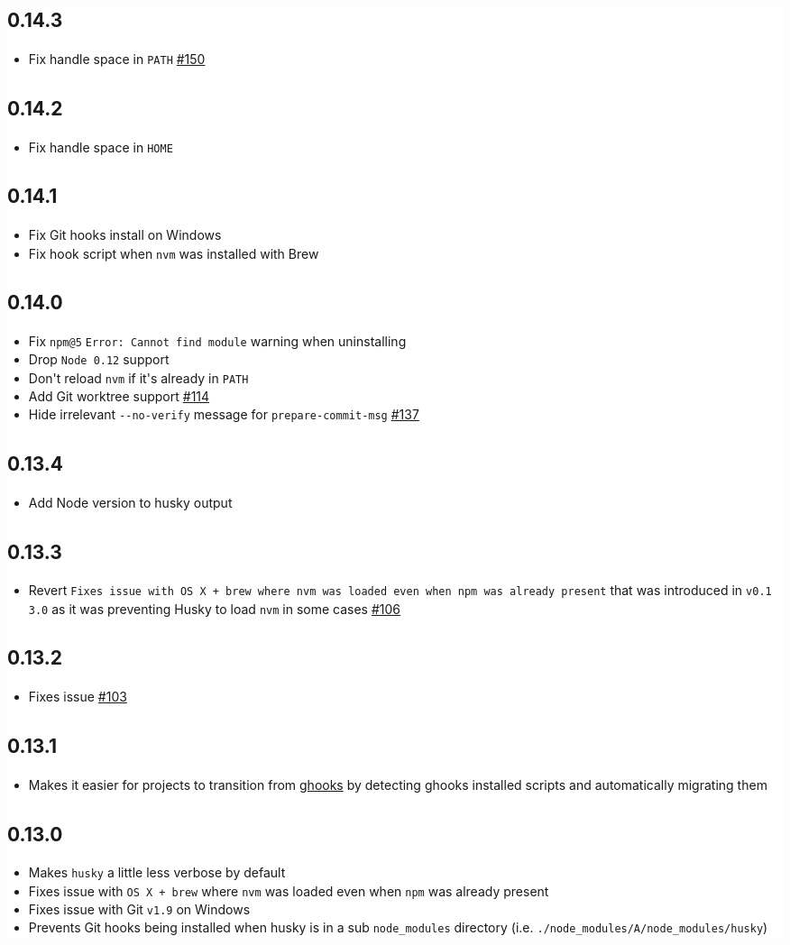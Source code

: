 ## 0.14.3

- Fix handle space in `PATH` [#150](https://github.com/typicode/husky/pull/114)

## 0.14.2

- Fix handle space in `HOME`

## 0.14.1

- Fix Git hooks install on Windows
- Fix hook script when `nvm` was installed with Brew

## 0.14.0

- Fix `npm@5` `Error: Cannot find module` warning when uninstalling
- Drop `Node 0.12` support
- Don't reload `nvm` if it's already in `PATH`
- Add Git worktree support [#114](https://github.com/typicode/husky/pull/114)
- Hide irrelevant `--no-verify` message for `prepare-commit-msg` [#137](https://github.com/typicode/husky/issues/137)

## 0.13.4

- Add Node version to husky output

## 0.13.3

- Revert `Fixes issue with OS X + brew where nvm was loaded even when npm was already present` that was introduced in `v0.13.0` as it was preventing Husky to load `nvm` in some cases [#106](https://github.com/typicode/husky/issues/106)

## 0.13.2

- Fixes issue [#103](https://github.com/typicode/husky/issues/103)

## 0.13.1

- Makes it easier for projects to transition from [ghooks](https://github.com/gtramontina/ghooks) by detecting ghooks installed scripts and automatically migrating them

## 0.13.0

- Makes `husky` a little less verbose by default
- Fixes issue with `OS X + brew` where `nvm` was loaded even when `npm` was already present
- Fixes issue with Git `v1.9` on Windows
- Prevents Git hooks being installed when husky is in a sub `node_modules` directory (i.e. `./node_modules/A/node_modules/husky`)
